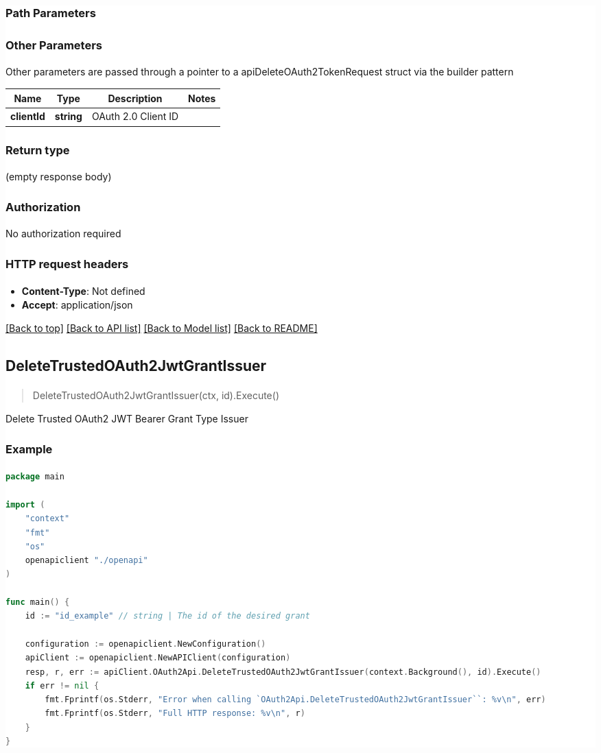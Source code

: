 ### Path Parameters

### Other Parameters

Other parameters are passed through a pointer to a apiDeleteOAuth2TokenRequest
struct via the builder pattern

| Name         | Type       | Description         | Notes |
| ------------ | ---------- | ------------------- | ----- |
| **clientId** | **string** | OAuth 2.0 Client ID |

### Return type

(empty response body)

### Authorization

No authorization required

### HTTP request headers

- **Content-Type**: Not defined
- **Accept**: application/json

[[Back to top]](#)
[[Back to API list]](../README.md#documentation-for-api-endpoints)
[[Back to Model list]](../README.md#documentation-for-models)
[[Back to README]](../README.md)

## DeleteTrustedOAuth2JwtGrantIssuer

> DeleteTrustedOAuth2JwtGrantIssuer(ctx, id).Execute()

Delete Trusted OAuth2 JWT Bearer Grant Type Issuer

### Example

```go
package main

import (
    "context"
    "fmt"
    "os"
    openapiclient "./openapi"
)

func main() {
    id := "id_example" // string | The id of the desired grant

    configuration := openapiclient.NewConfiguration()
    apiClient := openapiclient.NewAPIClient(configuration)
    resp, r, err := apiClient.OAuth2Api.DeleteTrustedOAuth2JwtGrantIssuer(context.Background(), id).Execute()
    if err != nil {
        fmt.Fprintf(os.Stderr, "Error when calling `OAuth2Api.DeleteTrustedOAuth2JwtGrantIssuer``: %v\n", err)
        fmt.Fprintf(os.Stderr, "Full HTTP response: %v\n", r)
    }
}
```
